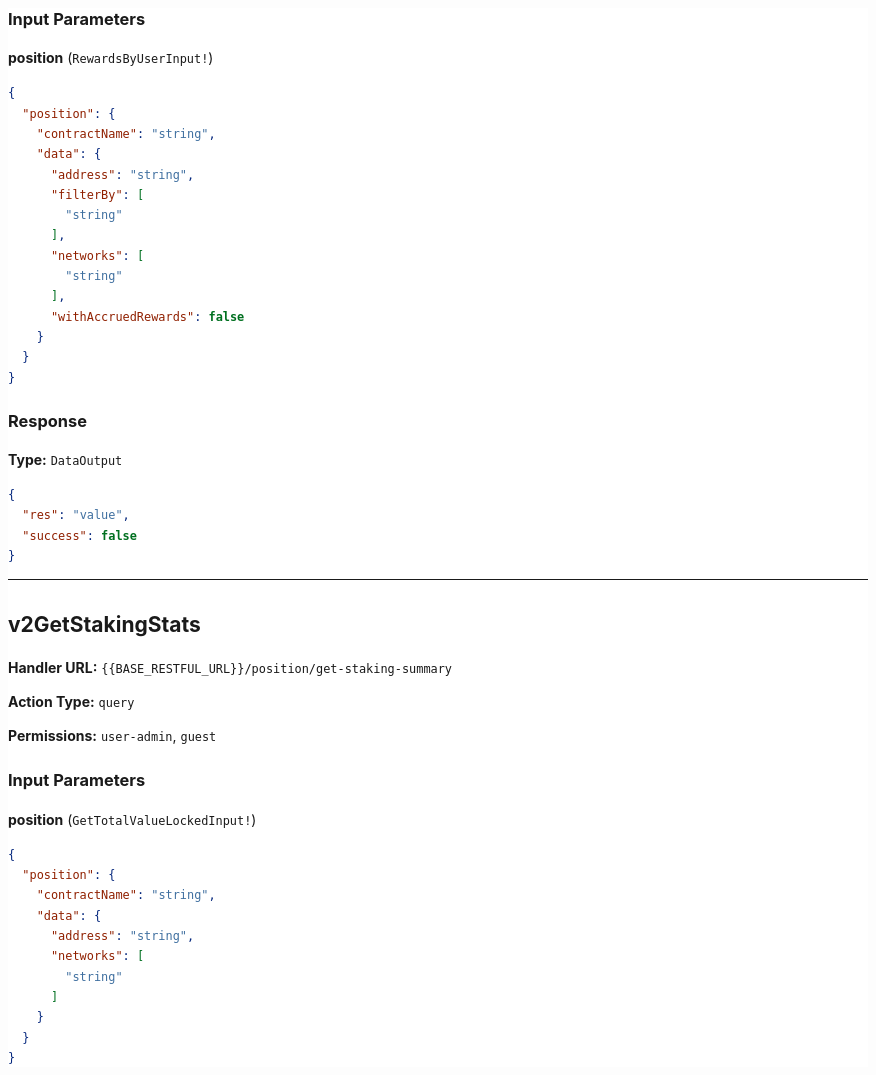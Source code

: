 ### Input Parameters

**position** (`RewardsByUserInput!`)

```json
{
  "position": {
    "contractName": "string",
    "data": {
      "address": "string",
      "filterBy": [
        "string"
      ],
      "networks": [
        "string"
      ],
      "withAccruedRewards": false
    }
  }
}
```

### Response

**Type:** `DataOutput`

```json
{
  "res": "value",
  "success": false
}
```

---

## v2GetStakingStats

**Handler URL:** `{{BASE_RESTFUL_URL}}/position/get-staking-summary`

**Action Type:** `query`

**Permissions:** `user-admin`, `guest`

### Input Parameters

**position** (`GetTotalValueLockedInput!`)

```json
{
  "position": {
    "contractName": "string",
    "data": {
      "address": "string",
      "networks": [
        "string"
      ]
    }
  }
}
```
